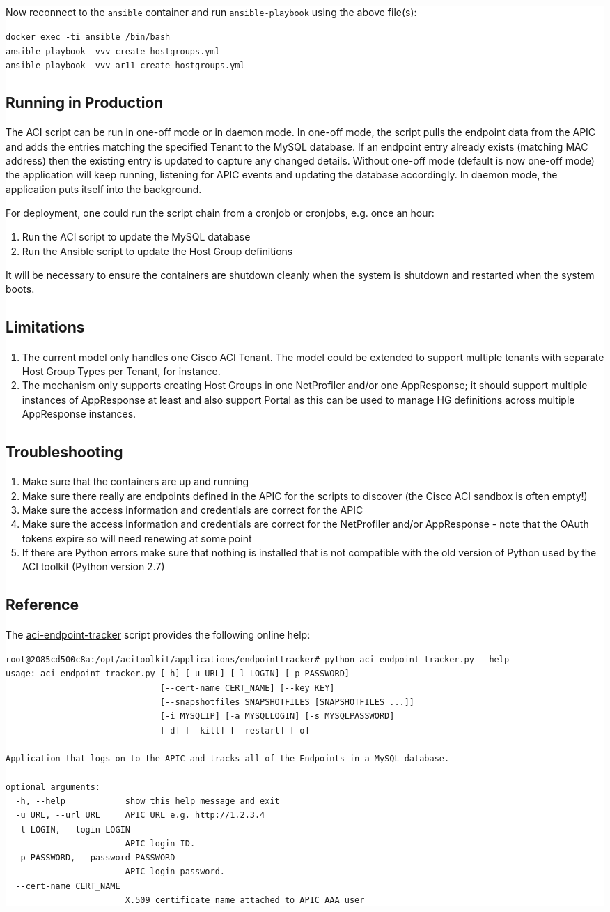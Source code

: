 Now reconnect to the `ansible` container and run `ansible-playbook` using the above file(s):
```
docker exec -ti ansible /bin/bash
ansible-playbook -vvv create-hostgroups.yml
ansible-playbook -vvv ar11-create-hostgroups.yml
```
## Running in Production
The ACI script can be run in one-off mode or in daemon mode. In one-off mode, the script pulls the endpoint data from the APIC and adds the entries matching the specified Tenant to the MySQL database.
If an endpoint entry already exists (matching MAC address) then the existing entry is updated to capture any changed details. Without one-off mode (default is now one-off mode) the application will keep running, listening for APIC events and updating the database accordingly.
In daemon mode, the application puts itself into the background.

For deployment, one could run the script chain from a cronjob or cronjobs, e.g. once an hour:
1. Run the ACI script to update the MySQL database
2. Run the Ansible script to update the Host Group definitions

It will be necessary to ensure the containers are shutdown cleanly when the system is shutdown and restarted when the system boots.

## Limitations
1. The current model only handles one Cisco ACI Tenant. The model could be extended to support multiple tenants with separate Host Group Types per Tenant, for instance.
2. The mechanism only supports creating Host Groups in one NetProfiler and/or one AppResponse; it should support multiple instances of AppResponse at least and also support Portal as this can be used to manage HG definitions across multiple AppResponse instances.

## Troubleshooting
1. Make sure that the containers are up and running
2. Make sure there really are endpoints defined in the APIC for the scripts to discover (the Cisco ACI sandbox is often empty!)
2. Make sure the access information and credentials are correct for the APIC
3. Make sure the access information and credentials are correct for the NetProfiler and/or AppResponse - note that the OAuth tokens expire so will need renewing at some point
4. If there are Python errors make sure that nothing is installed that is not compatible with the old version of Python used by the ACI toolkit (Python version 2.7)

## Reference
The [aci-endpoint-tracker](acitoolkit/applications/endpointtracker/aci-endpoint-tracker.py) script provides the following online help:
```
root@2085cd500c8a:/opt/acitoolkit/applications/endpointtracker# python aci-endpoint-tracker.py --help
usage: aci-endpoint-tracker.py [-h] [-u URL] [-l LOGIN] [-p PASSWORD]
                               [--cert-name CERT_NAME] [--key KEY]
                               [--snapshotfiles SNAPSHOTFILES [SNAPSHOTFILES ...]]
                               [-i MYSQLIP] [-a MYSQLLOGIN] [-s MYSQLPASSWORD]
                               [-d] [--kill] [--restart] [-o]

Application that logs on to the APIC and tracks all of the Endpoints in a MySQL database.

optional arguments:
  -h, --help            show this help message and exit
  -u URL, --url URL     APIC URL e.g. http://1.2.3.4
  -l LOGIN, --login LOGIN
                        APIC login ID.
  -p PASSWORD, --password PASSWORD
                        APIC login password.
  --cert-name CERT_NAME
                        X.509 certificate name attached to APIC AAA user
```